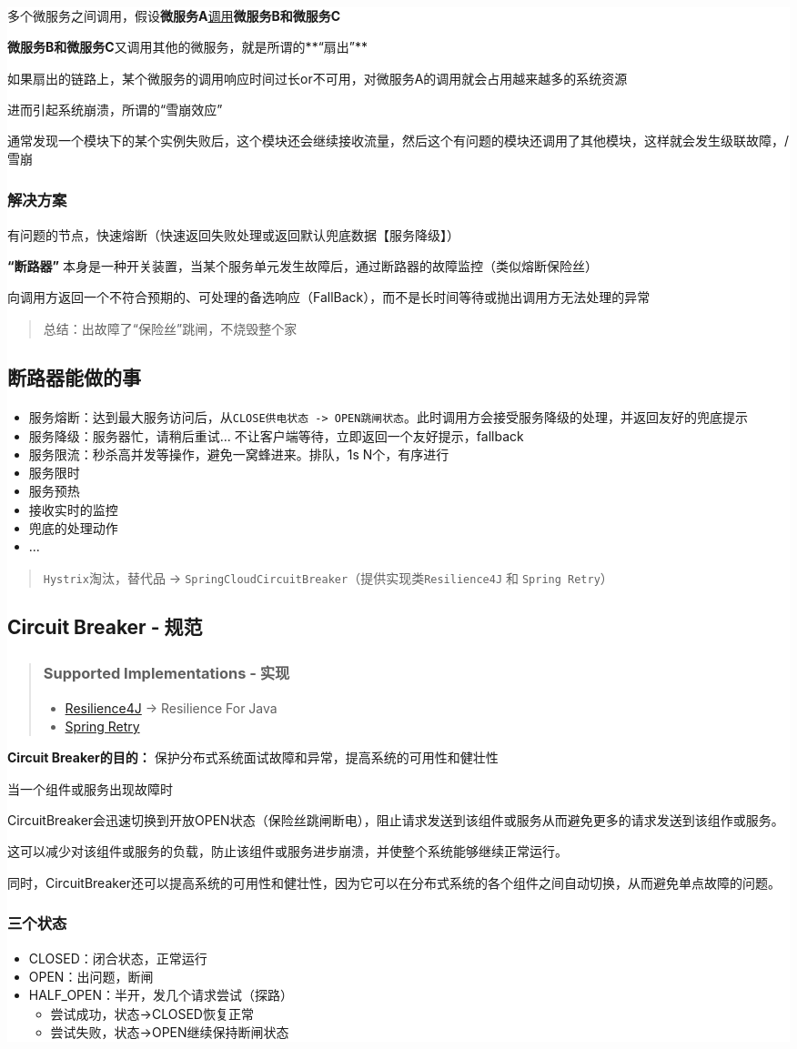 多个微服务之间调用，假设**微服务A**<u>调用</u>**微服务B和微服务C**

**微服务B和微服务C**又调用其他的微服务，就是所谓的**“扇出”**

如果扇出的链路上，某个微服务的调用响应时间过长or不可用，对微服务A的调用就会占用越来越多的系统资源

进而引起系统崩溃，所谓的“雪崩效应”

通常发现一个模块下的某个实例失败后，这个模块还会继续接收流量，然后这个有问题的模块还调用了其他模块，这样就会发生级联故障，/ 雪崩



### 解决方案

有问题的节点，快速熔断（快速返回失败处理或返回默认兜底数据【服务降级】）

**“断路器”** 本身是一种开关装置，当某个服务单元发生故障后，通过断路器的故障监控（类似熔断保险丝）

向调用方返回一个不符合预期的、可处理的备选响应（FallBack），而不是长时间等待或抛出调用方无法处理的异常

> 总结：出故障了“保险丝”跳闸，不烧毁整个家



## 断路器能做的事

- 服务熔断：达到最大服务访问后，从`CLOSE供电状态 -> OPEN跳闸状态`。此时调用方会接受服务降级的处理，并返回友好的兜底提示
- 服务降级：服务器忙，请稍后重试...   不让客户端等待，立即返回一个友好提示，fallback
- 服务限流：秒杀高并发等操作，避免一窝蜂进来。排队，1s N个，有序进行
- 服务限时
- 服务预热
- 接收实时的监控
- 兜底的处理动作
- ...

> `Hystrix`淘汰，替代品 -> `SpringCloudCircuitBreaker`（提供实现类`Resilience4J` 和 `Spring Retry`）



## Circuit Breaker - 规范

> ### Supported Implementations - 实现
>
> - [Resilience4J](https://github.com/resilience4j/resilience4j) -> Resilience For Java
> - [Spring Retry](https://github.com/spring-projects/spring-retry)

**Circuit Breaker的目的：** 保护分布式系统面试故障和异常，提高系统的可用性和健壮性

当一个组件或服务出现故障时

CircuitBreaker会迅速切换到开放OPEN状态（保险丝跳闸断电），阻止请求发送到该组件或服务从而避免更多的请求发送到该组作或服务。

这可以减少对该组件或服务的负载，防止该组件或服务进步崩溃，并使整个系统能够继续正常运行。

同时，CircuitBreaker还可以提高系统的可用性和健壮性，因为它可以在分布式系统的各个组件之间自动切换，从而避免单点故障的问题。



### 三个状态

- CLOSED：闭合状态，正常运行
- OPEN：出问题，断闸
- HALF_OPEN：半开，发几个请求尝试（探路）
  - 尝试成功，状态->CLOSED恢复正常
  - 尝试失败，状态->OPEN继续保持断闸状态
